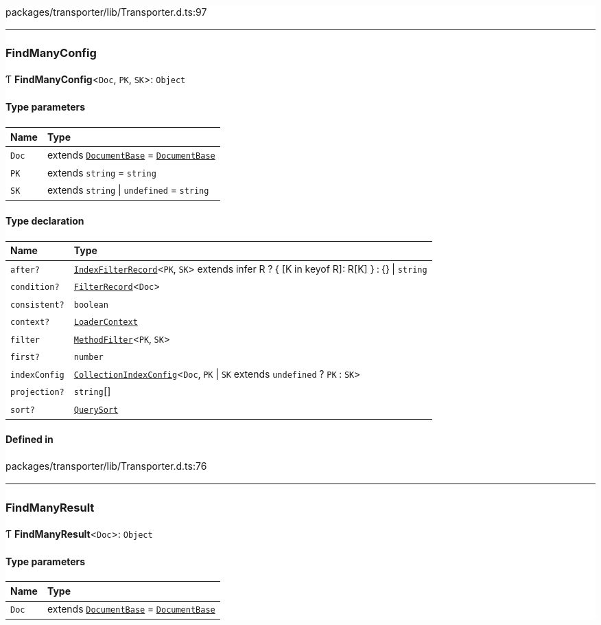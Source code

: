 packages/transporter/lib/Transporter.d.ts:97

___

### FindManyConfig

Ƭ **FindManyConfig**<`Doc`, `PK`, `SK`\>: `Object`

#### Type parameters

| Name | Type |
| :------ | :------ |
| `Doc` | extends [`DocumentBase`](Solarwind.md#documentbase) = [`DocumentBase`](Solarwind.md#documentbase) |
| `PK` | extends `string` = `string` |
| `SK` | extends `string` \| `undefined` = `string` |

#### Type declaration

| Name | Type |
| :------ | :------ |
| `after?` | [`IndexFilterRecord`](Solarwind.md#indexfilterrecord)<`PK`, `SK`\> extends infer R ? { [K in keyof R]: R[K] } : {} \| `string` |
| `condition?` | [`FilterRecord`](Solarwind.md#filterrecord)<`Doc`\> |
| `consistent?` | `boolean` |
| `context?` | [`LoaderContext`](Solarwind.md#loadercontext) |
| `filter` | [`MethodFilter`](Solarwind.md#methodfilter)<`PK`, `SK`\> |
| `first?` | `number` |
| `indexConfig` | [`CollectionIndexConfig`](Solarwind.md#collectionindexconfig)<`Doc`, `PK` \| `SK` extends `undefined` ? `PK` : `SK`\> |
| `projection?` | `string`[] |
| `sort?` | [`QuerySort`](Solarwind.md#querysort) |

#### Defined in

packages/transporter/lib/Transporter.d.ts:76

___

### FindManyResult

Ƭ **FindManyResult**<`Doc`\>: `Object`

#### Type parameters

| Name | Type |
| :------ | :------ |
| `Doc` | extends [`DocumentBase`](Solarwind.md#documentbase) = [`DocumentBase`](Solarwind.md#documentbase) |
